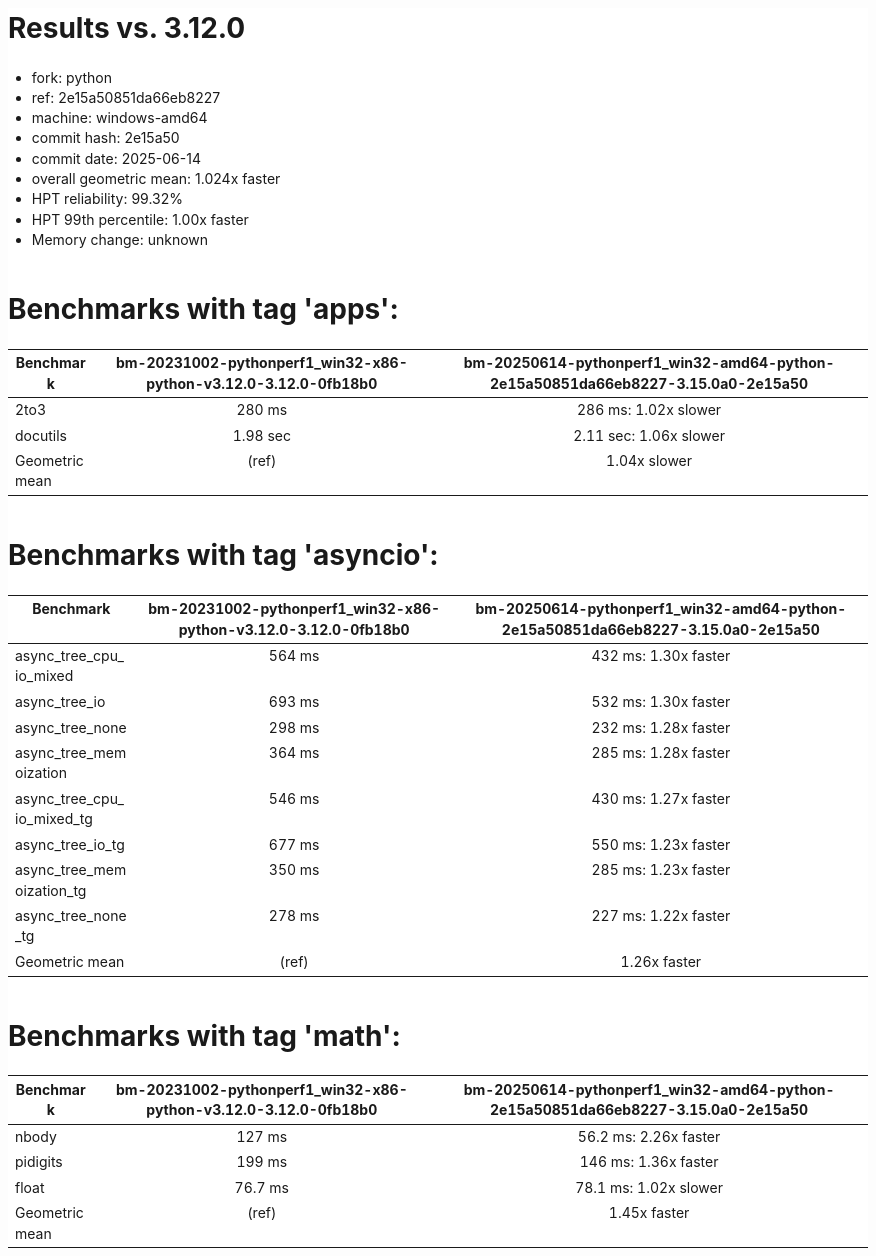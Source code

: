 # Results vs. 3.12.0

- fork: python
- ref: 2e15a50851da66eb8227
- machine: windows-amd64
- commit hash: 2e15a50
- commit date: 2025-06-14
- overall geometric mean: 1.024x faster
- HPT reliability: 99.32%
- HPT 99th percentile: 1.00x faster
- Memory change: unknown

Benchmarks with tag 'apps':
===========================

| Benchmark      | bm-20231002-pythonperf1_win32-x86-python-v3.12.0-3.12.0-0fb18b0 | bm-20250614-pythonperf1_win32-amd64-python-2e15a50851da66eb8227-3.15.0a0-2e15a50 |
|----------------|:---------------------------------------------------------------:|:--------------------------------------------------------------------------------:|
| 2to3           | 280 ms                                                          | 286 ms: 1.02x slower                                                             |
| docutils       | 1.98 sec                                                        | 2.11 sec: 1.06x slower                                                           |
| Geometric mean | (ref)                                                           | 1.04x slower                                                                     |

Benchmarks with tag 'asyncio':
==============================

| Benchmark                  | bm-20231002-pythonperf1_win32-x86-python-v3.12.0-3.12.0-0fb18b0 | bm-20250614-pythonperf1_win32-amd64-python-2e15a50851da66eb8227-3.15.0a0-2e15a50 |
|----------------------------|:---------------------------------------------------------------:|:--------------------------------------------------------------------------------:|
| async_tree_cpu_io_mixed    | 564 ms                                                          | 432 ms: 1.30x faster                                                             |
| async_tree_io              | 693 ms                                                          | 532 ms: 1.30x faster                                                             |
| async_tree_none            | 298 ms                                                          | 232 ms: 1.28x faster                                                             |
| async_tree_memoization     | 364 ms                                                          | 285 ms: 1.28x faster                                                             |
| async_tree_cpu_io_mixed_tg | 546 ms                                                          | 430 ms: 1.27x faster                                                             |
| async_tree_io_tg           | 677 ms                                                          | 550 ms: 1.23x faster                                                             |
| async_tree_memoization_tg  | 350 ms                                                          | 285 ms: 1.23x faster                                                             |
| async_tree_none_tg         | 278 ms                                                          | 227 ms: 1.22x faster                                                             |
| Geometric mean             | (ref)                                                           | 1.26x faster                                                                     |

Benchmarks with tag 'math':
===========================

| Benchmark      | bm-20231002-pythonperf1_win32-x86-python-v3.12.0-3.12.0-0fb18b0 | bm-20250614-pythonperf1_win32-amd64-python-2e15a50851da66eb8227-3.15.0a0-2e15a50 |
|----------------|:---------------------------------------------------------------:|:--------------------------------------------------------------------------------:|
| nbody          | 127 ms                                                          | 56.2 ms: 2.26x faster                                                            |
| pidigits       | 199 ms                                                          | 146 ms: 1.36x faster                                                             |
| float          | 76.7 ms                                                         | 78.1 ms: 1.02x slower                                                            |
| Geometric mean | (ref)                                                           | 1.45x faster                                                                     |
